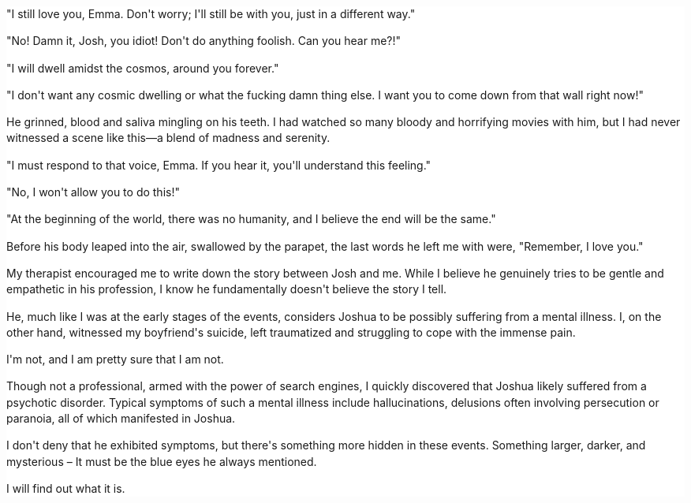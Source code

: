
  
"I still love you, Emma. Don't worry; I'll still be with you, just in a different way."
  

  
"No! Damn it, Josh, you idiot! Don't do anything foolish. Can you hear me?!"
  

  
"I will dwell amidst the cosmos, around you forever."
  

  
"I don't want any cosmic dwelling or what the fucking damn thing else. I want you to come down from that wall right now!"
  

  
He grinned, blood and saliva mingling on his teeth. I had watched so many bloody and horrifying movies with him, but I had never witnessed a scene like this—a blend of madness and serenity.
  

  
"I must respond to that voice, Emma. If you hear it, you'll understand this feeling."
  

  
"No, I won't allow you to do this!"
  

  
"At the beginning of the world, there was no humanity, and I believe the end will be the same."
  

  
Before his body leaped into the air, swallowed by the parapet, the last words he left me with were, "Remember, I love you."
  

  
My therapist encouraged me to write down the story between Josh and me. While I believe he genuinely tries to be gentle and empathetic in his profession, I know he fundamentally doesn't believe the story I tell.
  

  
He, much like I was at the early stages of the events, considers Joshua to be possibly suffering from a mental illness. I, on the other hand, witnessed my boyfriend's suicide, left traumatized and struggling to cope with the immense pain.
  

  
I'm not, and I am pretty sure that I am not.
  

  
Though not a professional, armed with the power of search engines, I quickly discovered that Joshua likely suffered from a psychotic disorder. Typical symptoms of such a mental illness include hallucinations, delusions often involving persecution or paranoia, all of which manifested in Joshua.
  

  
I don't deny that he exhibited symptoms, but there's something more hidden in these events. Something larger, darker, and mysterious – It must be the blue eyes he always mentioned.
  

  
I will find out what it is.